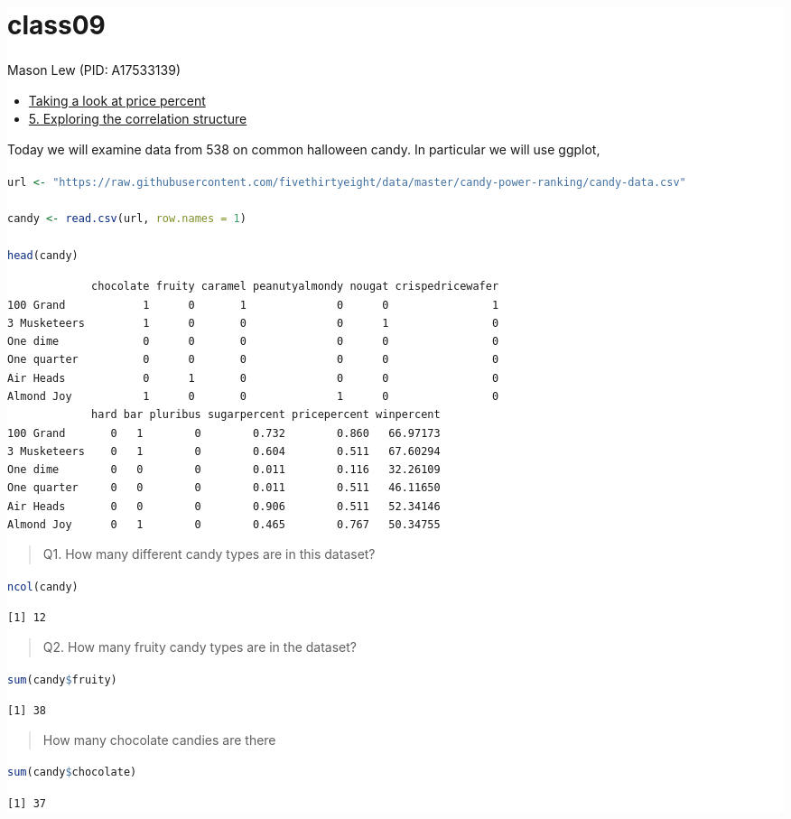 # class09
Mason Lew (PID: A17533139)

- [Taking a look at price percent](#taking-a-look-at-price-percent)
- [5. Exploring the correlation
  structure](#5-exploring-the-correlation-structure)

Today we will examine data from 538 on common halloween candy. In
particular we will use ggplot,

``` r
url <- "https://raw.githubusercontent.com/fivethirtyeight/data/master/candy-power-ranking/candy-data.csv"

candy <- read.csv(url, row.names = 1)

head(candy)
```

                 chocolate fruity caramel peanutyalmondy nougat crispedricewafer
    100 Grand            1      0       1              0      0                1
    3 Musketeers         1      0       0              0      1                0
    One dime             0      0       0              0      0                0
    One quarter          0      0       0              0      0                0
    Air Heads            0      1       0              0      0                0
    Almond Joy           1      0       0              1      0                0
                 hard bar pluribus sugarpercent pricepercent winpercent
    100 Grand       0   1        0        0.732        0.860   66.97173
    3 Musketeers    0   1        0        0.604        0.511   67.60294
    One dime        0   0        0        0.011        0.116   32.26109
    One quarter     0   0        0        0.011        0.511   46.11650
    Air Heads       0   0        0        0.906        0.511   52.34146
    Almond Joy      0   1        0        0.465        0.767   50.34755

> Q1. How many different candy types are in this dataset?

``` r
ncol(candy)
```

    [1] 12

> Q2. How many fruity candy types are in the dataset?

``` r
sum(candy$fruity)
```

    [1] 38

> How many chocolate candies are there

``` r
sum(candy$chocolate)
```

    [1] 37
